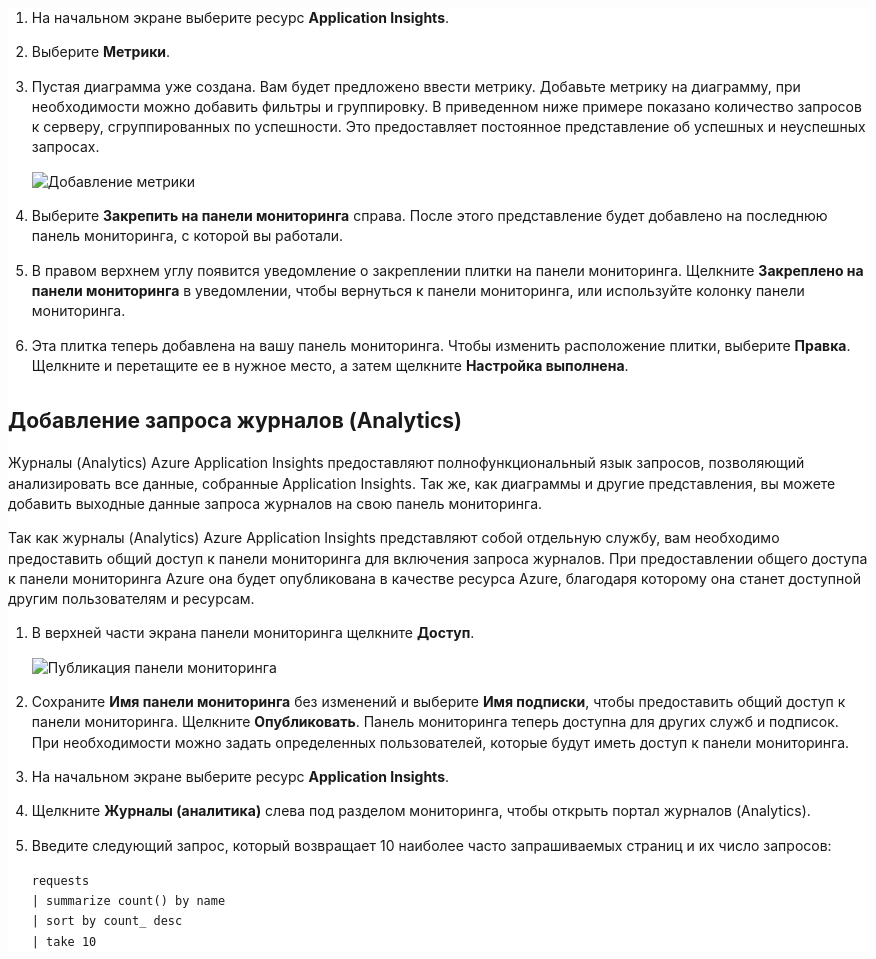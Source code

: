 1. На начальном экране выберите ресурс **Application Insights**.
1. Выберите **Метрики**.  
2. Пустая диаграмма уже создана. Вам будет предложено ввести метрику.  Добавьте метрику на диаграмму, при необходимости можно добавить фильтры и группировку.  В приведенном ниже примере показано количество запросов к серверу, сгруппированных по успешности.  Это предоставляет постоянное представление об успешных и неуспешных запросах.

    ![Добавление метрики](media/tutorial-app-dashboards/metrics.png)

4. Выберите **Закрепить на панели мониторинга** справа. После этого представление будет добавлено на последнюю панель мониторинга, с которой вы работали.

3.  В правом верхнем углу появится уведомление о закреплении плитки на панели мониторинга. Щелкните **Закреплено на панели мониторинга** в уведомлении, чтобы вернуться к панели мониторинга, или используйте колонку панели мониторинга.

4. Эта плитка теперь добавлена ​​на вашу панель мониторинга. Чтобы изменить расположение плитки, выберите **Правка**. Щелкните и перетащите ее в нужное место, а затем щелкните **Настройка выполнена**.

## <a name="add-logs-analytics-query"></a>Добавление запроса журналов (Analytics)
Журналы (Analytics) Azure Application Insights предоставляют полнофункциональный язык запросов, позволяющий анализировать все данные, собранные Application Insights. Так же, как диаграммы и другие представления, вы можете добавить выходные данные запроса журналов на свою панель мониторинга.

Так как журналы (Analytics) Azure Application Insights представляют собой отдельную службу, вам необходимо предоставить общий доступ к панели мониторинга для включения запроса журналов. При предоставлении общего доступа к панели мониторинга Azure она будет опубликована в качестве ресурса Azure, благодаря которому она станет доступной другим пользователям и ресурсам.  

1. В верхней части экрана панели мониторинга щелкните **Доступ**.

    ![Публикация панели мониторинга](media/tutorial-app-dashboards/8dashboard-share.png)

2. Сохраните **Имя панели мониторинга** без изменений и выберите **Имя подписки**, чтобы предоставить общий доступ к панели мониторинга.  Щелкните **Опубликовать**.  Панель мониторинга теперь доступна для других служб и подписок.  При необходимости можно задать определенных пользователей, которые будут иметь доступ к панели мониторинга.
1. На начальном экране выберите ресурс **Application Insights**.
2. Щелкните **Журналы (аналитика)** слева под разделом мониторинга, чтобы открыть портал журналов (Analytics).
3. Введите следующий запрос, который возвращает 10 наиболее часто запрашиваемых страниц и их число запросов:

    ``` Kusto
    requests
    | summarize count() by name
    | sort by count_ desc
    | take 10
    ```
